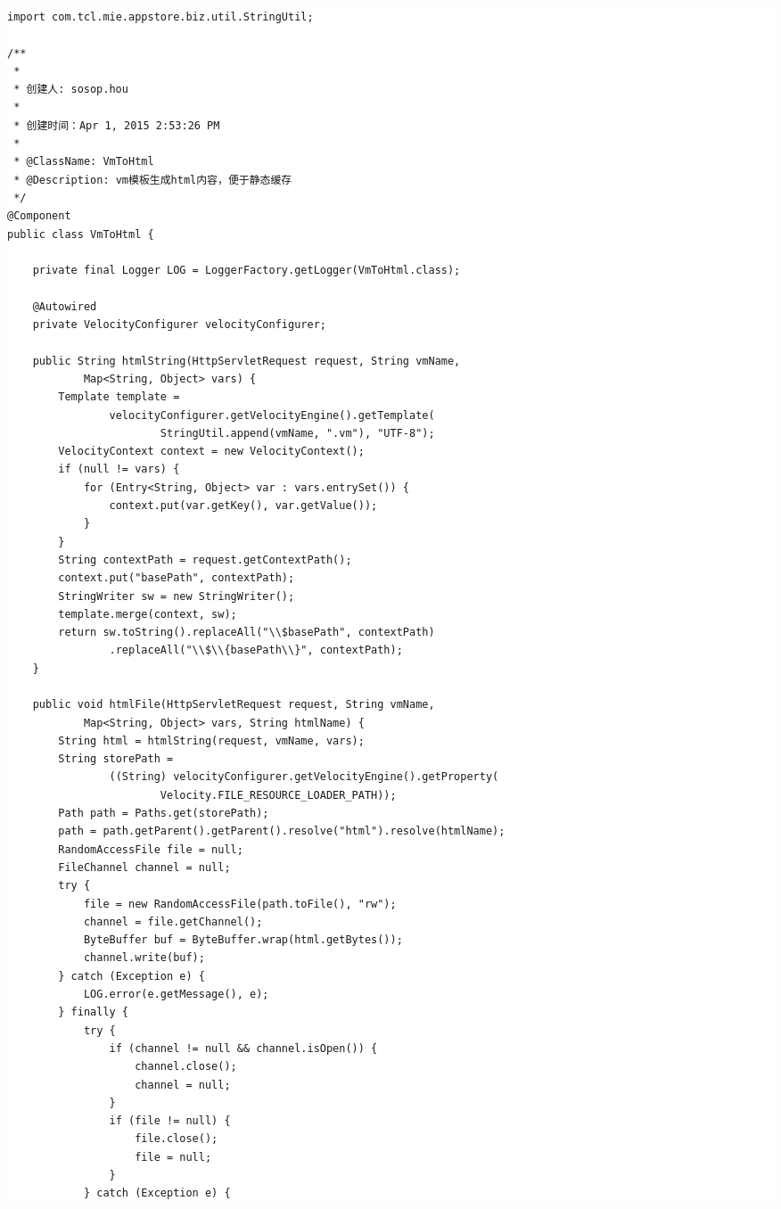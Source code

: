 	import com.tcl.mie.appstore.biz.util.StringUtil;
	
	/**
	 * 
	 * 创建人: sosop.hou
	 * 
	 * 创建时间：Apr 1, 2015 2:53:26 PM
	 * 
	 * @ClassName: VmToHtml
	 * @Description: vm模板生成html内容，便于静态缓存
	 */
	@Component
	public class VmToHtml {
	
	    private final Logger LOG = LoggerFactory.getLogger(VmToHtml.class);
	
	    @Autowired
	    private VelocityConfigurer velocityConfigurer;
	
	    public String htmlString(HttpServletRequest request, String vmName,
	            Map<String, Object> vars) {
	        Template template =
	                velocityConfigurer.getVelocityEngine().getTemplate(
	                        StringUtil.append(vmName, ".vm"), "UTF-8");
	        VelocityContext context = new VelocityContext();
	        if (null != vars) {
	            for (Entry<String, Object> var : vars.entrySet()) {
	                context.put(var.getKey(), var.getValue());
	            }
	        }
	        String contextPath = request.getContextPath();
	        context.put("basePath", contextPath);
	        StringWriter sw = new StringWriter();
	        template.merge(context, sw);
	        return sw.toString().replaceAll("\\$basePath", contextPath)
	                .replaceAll("\\$\\{basePath\\}", contextPath);
	    }
	
	    public void htmlFile(HttpServletRequest request, String vmName,
	            Map<String, Object> vars, String htmlName) {
	        String html = htmlString(request, vmName, vars);
	        String storePath =
	                ((String) velocityConfigurer.getVelocityEngine().getProperty(
	                        Velocity.FILE_RESOURCE_LOADER_PATH));
	        Path path = Paths.get(storePath);
	        path = path.getParent().getParent().resolve("html").resolve(htmlName);
	        RandomAccessFile file = null;
	        FileChannel channel = null;
	        try {
	            file = new RandomAccessFile(path.toFile(), "rw");
	            channel = file.getChannel();
	            ByteBuffer buf = ByteBuffer.wrap(html.getBytes());
	            channel.write(buf);
	        } catch (Exception e) {
	            LOG.error(e.getMessage(), e);
	        } finally {
	            try {
	                if (channel != null && channel.isOpen()) {
	                    channel.close();
	                    channel = null;
	                }
	                if (file != null) {
	                    file.close();
	                    file = null;
	                }
	            } catch (Exception e) {